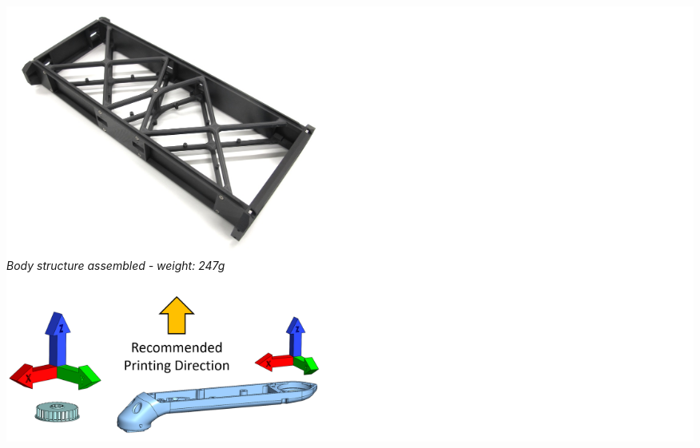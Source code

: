 <img src="images/body_structure_assembled_1.jpg" width="400"><br>*Body structure assembled - weight: 247g* <br>

<img src="images/printing_direction.png" width="400"> <br>

